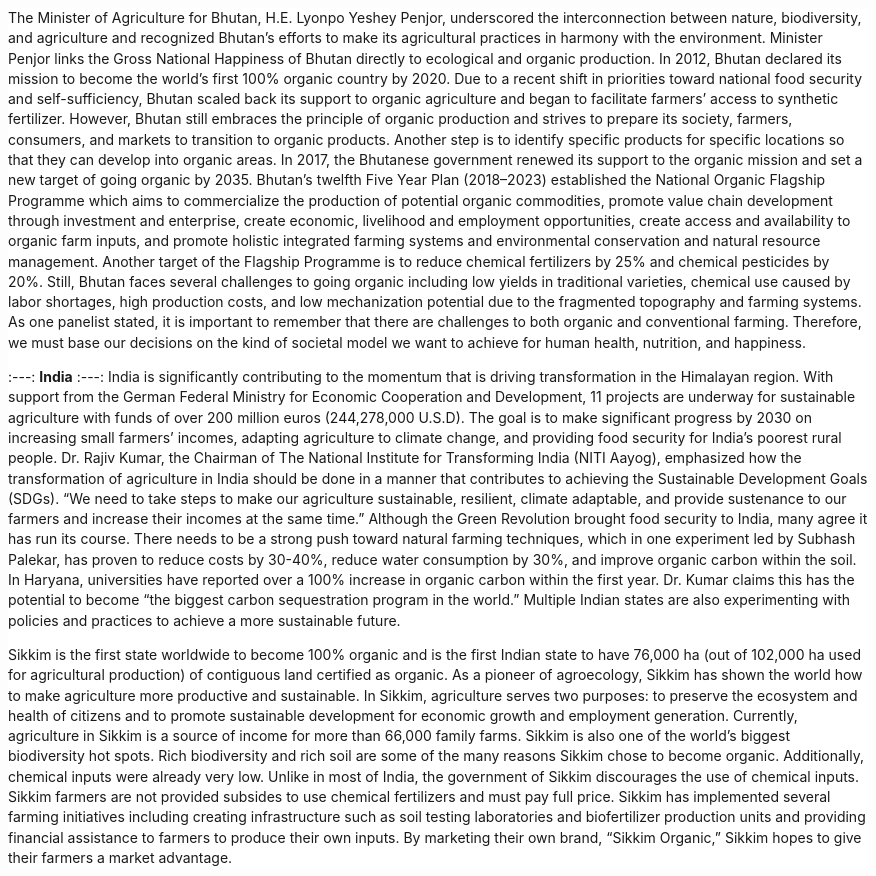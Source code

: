 The Minister of Agriculture for Bhutan, H.E. Lyonpo Yeshey Penjor, underscored the interconnection between nature, biodiversity, and agriculture and recognized Bhutan’s efforts to make its agricultural practices in harmony with the environment. Minister Penjor links the Gross National Happiness of Bhutan directly to ecological and organic production. In 2012, Bhutan declared its mission to become the world’s first 100% organic country by 2020. Due to a recent shift in priorities toward national food security and self-sufficiency, Bhutan scaled back its support to organic agriculture and began to facilitate farmers’ access to synthetic fertilizer. However, Bhutan still embraces the principle of organic production and strives to prepare its society, farmers, consumers, and markets to transition to organic products. Another step is to identify specific products for specific locations so that they can develop into organic areas. In 2017, the Bhutanese government renewed its support to the organic mission and set a new target of going organic by 2035. Bhutan’s twelfth Five Year Plan (2018–2023) established the National Organic Flagship Programme which aims to commercialize the production of potential organic commodities, promote value chain development through investment and enterprise, create economic, livelihood and employment opportunities, create access and availability to organic farm inputs, and promote holistic integrated farming systems and environmental conservation and natural resource management. Another target of the Flagship Programme is to reduce chemical fertilizers by 25% and chemical pesticides by 20%. Still, Bhutan faces several challenges to going organic including low yields in traditional varieties, chemical use caused by labor shortages, high production costs, and low mechanization potential due to the fragmented topography and farming systems. As one panelist stated, it is important to remember that there are challenges to both organic and conventional farming. Therefore, we must base our decisions on the kind of societal model we want to achieve for human health, nutrition, and happiness. 

:---:
**India**
:---:
India is significantly contributing to the momentum that is driving transformation in the Himalayan region. With support from the German Federal Ministry for Economic Cooperation and Development, 11 projects are underway for sustainable agriculture with funds of over 200 million euros (244,278,000 U.S.D). The goal is to make significant progress by 2030 on increasing small farmers’ incomes, adapting agriculture to climate change, and providing food security for India’s poorest rural people. Dr. Rajiv Kumar, the Chairman of The National Institute for Transforming India (NITI Aayog), emphasized how the transformation of agriculture in India should be done in a manner that contributes to achieving the Sustainable Development Goals (SDGs). “We need to take steps to make our agriculture sustainable, resilient, climate adaptable, and provide sustenance to our farmers and increase their incomes at the same time.” Although the Green Revolution brought food security to India, many agree it has run its course. There needs to be a strong push toward natural farming techniques, which in one experiment led by Subhash Palekar, has proven to reduce costs by 30-40%, reduce water consumption by 30%, and improve organic carbon within the soil. In Haryana, universities have reported over a 100% increase in organic carbon within the first year. Dr. Kumar claims this has the potential to become “the biggest carbon sequestration program in the world.” Multiple Indian states are also experimenting with policies and practices to achieve a more sustainable future.   

Sikkim is the first state worldwide to become 100% organic and is the first Indian state to have 76,000 ha (out of 102,000 ha used for agricultural production) of contiguous land certified as organic. As a pioneer of agroecology, Sikkim has shown the world how to make agriculture more productive and sustainable. In Sikkim, agriculture serves two purposes: to preserve the ecosystem and health of citizens and to promote sustainable development for economic growth and employment generation. Currently, agriculture in Sikkim is a source of income for more than 66,000 family farms. Sikkim is also one of the world’s biggest biodiversity hot spots. Rich biodiversity and rich soil are some of the many reasons Sikkim chose to become organic. Additionally, chemical inputs were already very low. Unlike in most of India, the government of Sikkim discourages the use of chemical inputs. Sikkim farmers are not provided subsides to use chemical fertilizers and must pay full price. Sikkim has implemented several farming initiatives including creating infrastructure such as soil testing laboratories and biofertilizer production units and providing financial assistance to farmers to produce their own inputs. By marketing their own brand, “Sikkim Organic,” Sikkim hopes to give their farmers a market advantage.  
